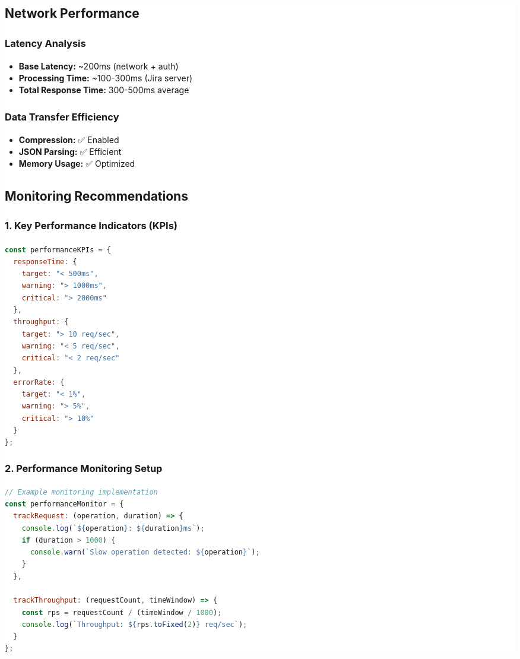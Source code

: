 ## Network Performance

### Latency Analysis
- **Base Latency:** ~200ms (network + auth)
- **Processing Time:** ~100-300ms (Jira server)
- **Total Response Time:** 300-500ms average

### Data Transfer Efficiency
- **Compression:** ✅ Enabled
- **JSON Parsing:** ✅ Efficient
- **Memory Usage:** ✅ Optimized

## Monitoring Recommendations

### 1. Key Performance Indicators (KPIs)

```javascript
const performanceKPIs = {
  responseTime: {
    target: "< 500ms",
    warning: "> 1000ms",
    critical: "> 2000ms"
  },
  throughput: {
    target: "> 10 req/sec",
    warning: "< 5 req/sec",
    critical: "< 2 req/sec"
  },
  errorRate: {
    target: "< 1%",
    warning: "> 5%",
    critical: "> 10%"
  }
};
```

### 2. Performance Monitoring Setup

```javascript
// Example monitoring implementation
const performanceMonitor = {
  trackRequest: (operation, duration) => {
    console.log(`${operation}: ${duration}ms`);
    if (duration > 1000) {
      console.warn(`Slow operation detected: ${operation}`);
    }
  },
  
  trackThroughput: (requestCount, timeWindow) => {
    const rps = requestCount / (timeWindow / 1000);
    console.log(`Throughput: ${rps.toFixed(2)} req/sec`);
  }
};
```
